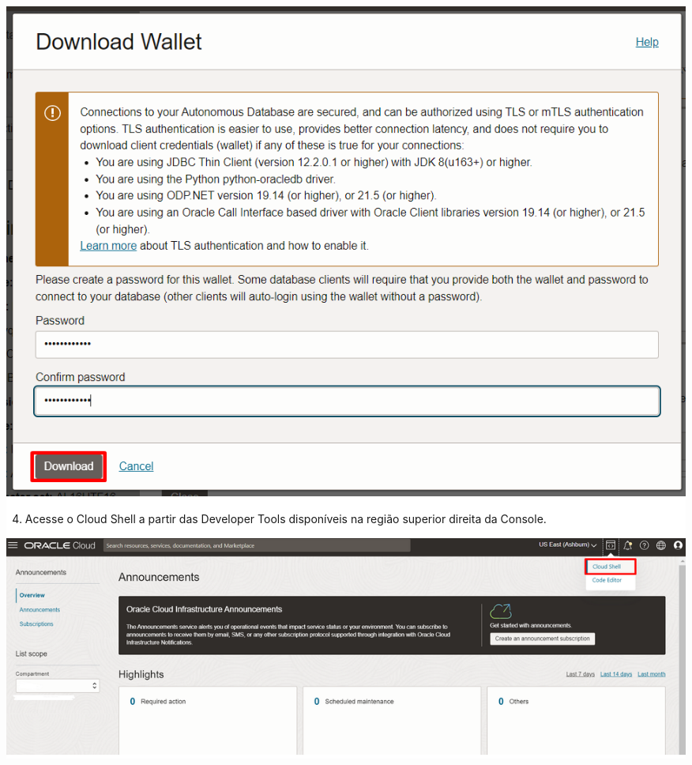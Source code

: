 ![veja o banco de dados disponível](./images/image3.png)

4. Acesse o Cloud Shell a partir das Developer Tools disponíveis na região superior direita da Console.

![veja o banco de dados disponível](./images/image4.png)
